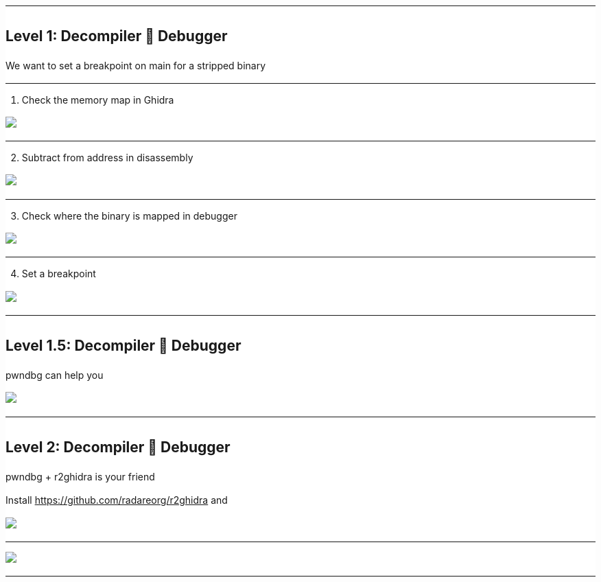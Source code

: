 ----

## Level 1: Decompiler 🤝 Debugger

We want to set a breakpoint on main for a stripped binary

----

1. Check the memory map in Ghidra
<img src="https://c.m5w.de/uploads/a1003c1e-745b-49b2-836d-d09b920689de.png" height=500>

----

2. Subtract from address in disassembly


![](https://c.m5w.de/uploads/a627b517-8068-44af-a9e1-06417ec62346.png)

----

3. Check where the binary is mapped in debugger
<img src="https://c.m5w.de/uploads/167b5e62-32a5-4159-8dfb-a5620aebeee4.png" height=500>

----

4. Set a breakpoint
                                                                                        
![](https://c.m5w.de/uploads/09620860-a4f0-4678-9de5-9fe12ea1b640.png)

----

## Level 1.5: Decompiler 🤝 Debugger

pwndbg can help you
                                                                                        
![](https://c.m5w.de/uploads/9488d8b4-c0c6-4e7b-a87d-3f46ac0c6ab1.png)

----

## Level 2: Decompiler 🤝 Debugger

pwndbg + r2ghidra is your friend

Install https://github.com/radareorg/r2ghidra and

![](https://c.m5w.de/uploads/ae556598-e942-4c87-a248-5cc0ce98771b.png)


----

<img src="https://c.m5w.de/uploads/5765c943-ba92-4d5b-8cc5-b49880af5279.png" height=700>

----
